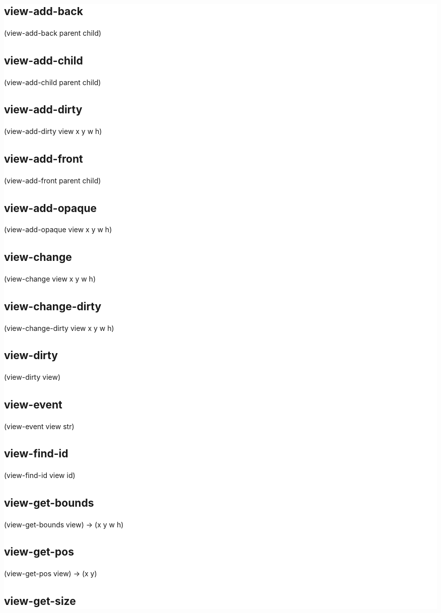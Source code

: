 ## view-add-back

(view-add-back parent child)

## view-add-child

(view-add-child parent child)

## view-add-dirty

(view-add-dirty view x y w h)

## view-add-front

(view-add-front parent child)

## view-add-opaque

(view-add-opaque view x y w h)

## view-change

(view-change view x y w h)

## view-change-dirty

(view-change-dirty view x y w h)

## view-dirty

(view-dirty view)

## view-event

(view-event view str)

## view-find-id

(view-find-id view id)

## view-get-bounds

(view-get-bounds view) -> (x y w h)

## view-get-pos

(view-get-pos view) -> (x y)

## view-get-size
